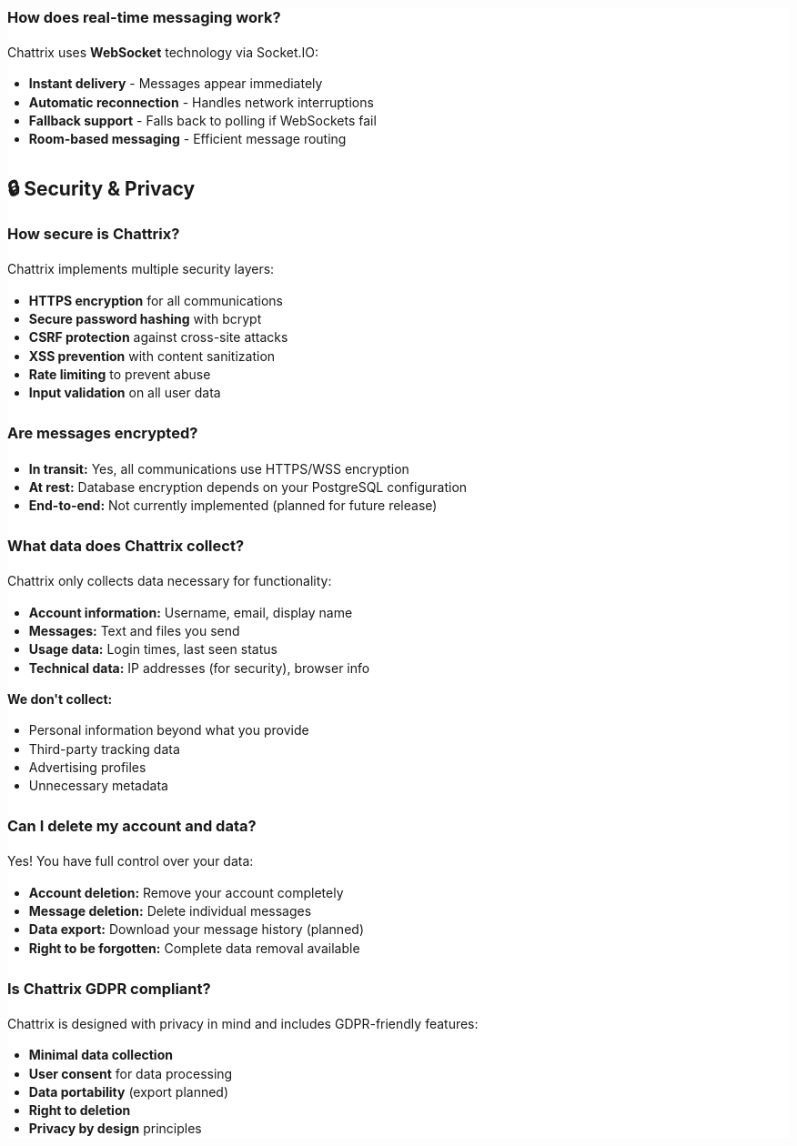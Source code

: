 ### How does real-time messaging work?

Chattrix uses **WebSocket** technology via Socket.IO:
- **Instant delivery** - Messages appear immediately
- **Automatic reconnection** - Handles network interruptions
- **Fallback support** - Falls back to polling if WebSockets fail
- **Room-based messaging** - Efficient message routing

## 🔒 Security & Privacy

### How secure is Chattrix?

Chattrix implements multiple security layers:
- **HTTPS encryption** for all communications
- **Secure password hashing** with bcrypt
- **CSRF protection** against cross-site attacks
- **XSS prevention** with content sanitization
- **Rate limiting** to prevent abuse
- **Input validation** on all user data

### Are messages encrypted?

- **In transit:** Yes, all communications use HTTPS/WSS encryption
- **At rest:** Database encryption depends on your PostgreSQL configuration
- **End-to-end:** Not currently implemented (planned for future release)

### What data does Chattrix collect?

Chattrix only collects data necessary for functionality:
- **Account information:** Username, email, display name
- **Messages:** Text and files you send
- **Usage data:** Login times, last seen status
- **Technical data:** IP addresses (for security), browser info

**We don't collect:**
- Personal information beyond what you provide
- Third-party tracking data
- Advertising profiles
- Unnecessary metadata

### Can I delete my account and data?

Yes! You have full control over your data:
- **Account deletion:** Remove your account completely
- **Message deletion:** Delete individual messages
- **Data export:** Download your message history (planned)
- **Right to be forgotten:** Complete data removal available

### Is Chattrix GDPR compliant?

Chattrix is designed with privacy in mind and includes GDPR-friendly features:
- **Minimal data collection**
- **User consent** for data processing
- **Data portability** (export planned)
- **Right to deletion**
- **Privacy by design** principles
